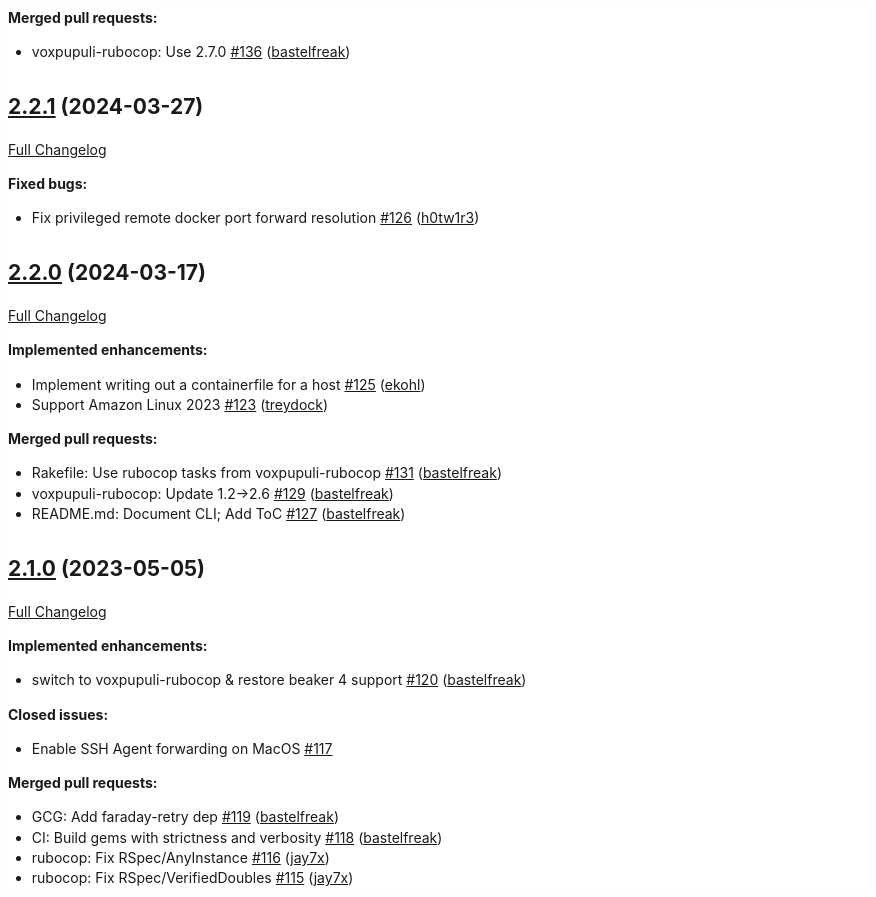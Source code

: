 **Merged pull requests:**

- voxpupuli-rubocop: Use 2.7.0 [\#136](https://github.com/voxpupuli/beaker-docker/pull/136) ([bastelfreak](https://github.com/bastelfreak))

## [2.2.1](https://github.com/voxpupuli/beaker-docker/tree/2.2.1) (2024-03-27)

[Full Changelog](https://github.com/voxpupuli/beaker-docker/compare/2.2.0...2.2.1)

**Fixed bugs:**

- Fix privileged remote docker port forward resolution  [\#126](https://github.com/voxpupuli/beaker-docker/pull/126) ([h0tw1r3](https://github.com/h0tw1r3))

## [2.2.0](https://github.com/voxpupuli/beaker-docker/tree/2.2.0) (2024-03-17)

[Full Changelog](https://github.com/voxpupuli/beaker-docker/compare/2.1.0...2.2.0)

**Implemented enhancements:**

- Implement writing out a containerfile for a host [\#125](https://github.com/voxpupuli/beaker-docker/pull/125) ([ekohl](https://github.com/ekohl))
- Support Amazon Linux 2023 [\#123](https://github.com/voxpupuli/beaker-docker/pull/123) ([treydock](https://github.com/treydock))

**Merged pull requests:**

- Rakefile: Use rubocop tasks from voxpupuli-rubocop [\#131](https://github.com/voxpupuli/beaker-docker/pull/131) ([bastelfreak](https://github.com/bastelfreak))
- voxpupuli-rubocop: Update 1.2-\>2.6 [\#129](https://github.com/voxpupuli/beaker-docker/pull/129) ([bastelfreak](https://github.com/bastelfreak))
- README.md: Document CLI; Add ToC [\#127](https://github.com/voxpupuli/beaker-docker/pull/127) ([bastelfreak](https://github.com/bastelfreak))

## [2.1.0](https://github.com/voxpupuli/beaker-docker/tree/2.1.0) (2023-05-05)

[Full Changelog](https://github.com/voxpupuli/beaker-docker/compare/2.0.0...2.1.0)

**Implemented enhancements:**

- switch to voxpupuli-rubocop & restore beaker 4 support [\#120](https://github.com/voxpupuli/beaker-docker/pull/120) ([bastelfreak](https://github.com/bastelfreak))

**Closed issues:**

- Enable SSH Agent forwarding on MacOS [\#117](https://github.com/voxpupuli/beaker-docker/issues/117)

**Merged pull requests:**

- GCG: Add faraday-retry dep [\#119](https://github.com/voxpupuli/beaker-docker/pull/119) ([bastelfreak](https://github.com/bastelfreak))
- CI: Build gems with strictness and verbosity [\#118](https://github.com/voxpupuli/beaker-docker/pull/118) ([bastelfreak](https://github.com/bastelfreak))
- rubocop: Fix RSpec/AnyInstance [\#116](https://github.com/voxpupuli/beaker-docker/pull/116) ([jay7x](https://github.com/jay7x))
- rubocop: Fix RSpec/VerifiedDoubles [\#115](https://github.com/voxpupuli/beaker-docker/pull/115) ([jay7x](https://github.com/jay7x))
